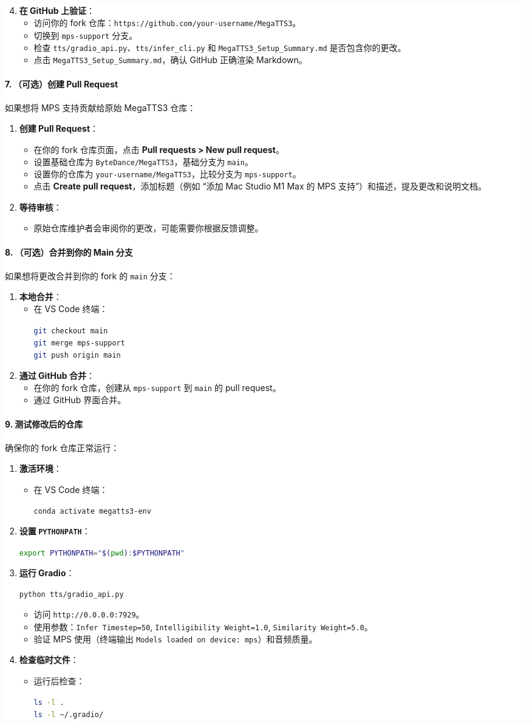 4. **在 GitHub 上验证**：
   - 访问你的 fork 仓库：`https://github.com/your-username/MegaTTS3`。
   - 切换到 `mps-support` 分支。
   - 检查 `tts/gradio_api.py`、`tts/infer_cli.py` 和 `MegaTTS3_Setup_Summary.md` 是否包含你的更改。
   - 点击 `MegaTTS3_Setup_Summary.md`，确认 GitHub 正确渲染 Markdown。

#### 7. **（可选）创建 Pull Request**
如果想将 MPS 支持贡献给原始 MegaTTS3 仓库：
1. **创建 Pull Request**：
   - 在你的 fork 仓库页面，点击 **Pull requests > New pull request**。
   - 设置基础仓库为 `ByteDance/MegaTTS3`，基础分支为 `main`。
   - 设置你的仓库为 `your-username/MegaTTS3`，比较分支为 `mps-support`。
   - 点击 **Create pull request**，添加标题（例如 “添加 Mac Studio M1 Max 的 MPS 支持”）和描述，提及更改和说明文档。

2. **等待审核**：
   - 原始仓库维护者会审阅你的更改，可能需要你根据反馈调整。

#### 8. **（可选）合并到你的 Main 分支**
如果想将更改合并到你的 fork 的 `main` 分支：
1. **本地合并**：
   - 在 VS Code 终端：
     ```bash
     git checkout main
     git merge mps-support
     git push origin main
     ```
2. **通过 GitHub 合并**：
   - 在你的 fork 仓库，创建从 `mps-support` 到 `main` 的 pull request。
   - 通过 GitHub 界面合并。

#### 9. **测试修改后的仓库**
确保你的 fork 仓库正常运行：
1. **激活环境**：
   - 在 VS Code 终端：
     ```bash
     conda activate megatts3-env
     ```

2. **设置 `PYTHONPATH`**：
   ```bash
   export PYTHONPATH="$(pwd):$PYTHONPATH"
   ```

3. **运行 Gradio**：
   ```bash
   python tts/gradio_api.py
   ```
   - 访问 `http://0.0.0.0:7929`。
   - 使用参数：`Infer Timestep=50`, `Intelligibility Weight=1.0`, `Similarity Weight=5.0`。
   - 验证 MPS 使用（终端输出 `Models loaded on device: mps`）和音频质量。

4. **检查临时文件**：
   - 运行后检查：
     ```bash
     ls -l .
     ls -l ~/.gradio/
     ```

